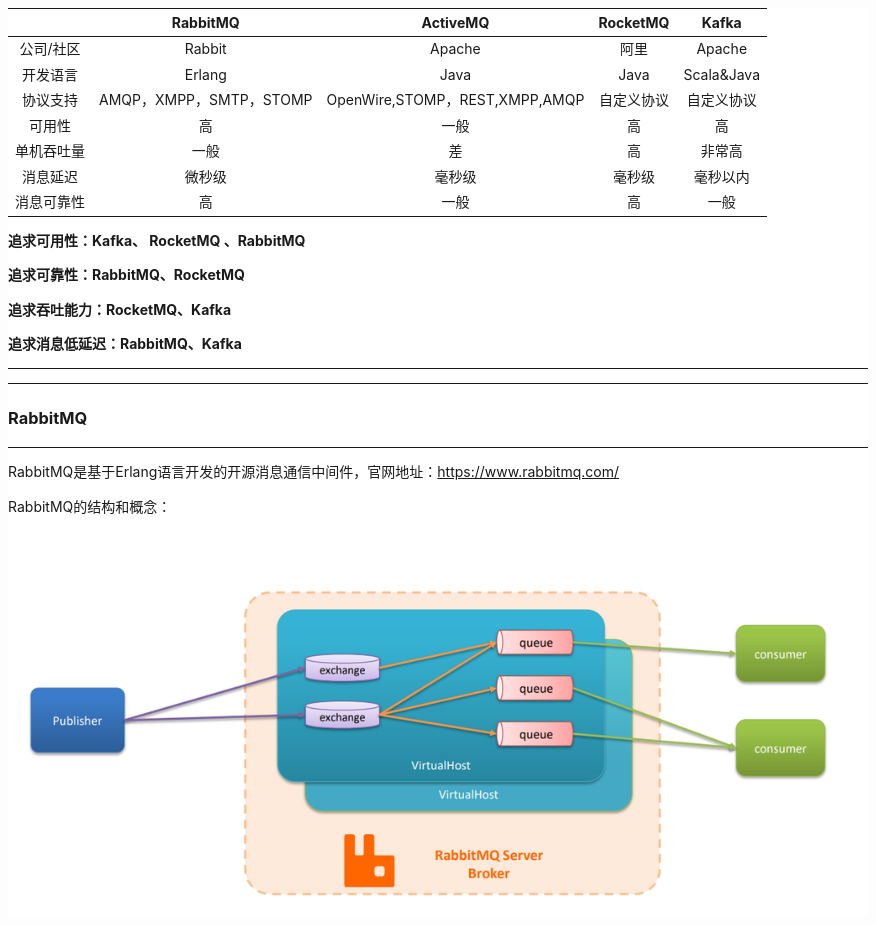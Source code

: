 |            |      **RabbitMQ**       |          **ActiveMQ**          | **RocketMQ** | **Kafka**  |
| :--------: | :---------------------: | :----------------------------: | :----------: | :--------: |
| 公司/社区  |         Rabbit          |             Apache             |     阿里     |   Apache   |
|  开发语言  |         Erlang          |              Java              |     Java     | Scala&Java |
|  协议支持  | AMQP，XMPP，SMTP，STOMP | OpenWire,STOMP，REST,XMPP,AMQP |  自定义协议  | 自定义协议 |
|   可用性   |           高            |              一般              |      高      |     高     |
| 单机吞吐量 |          一般           |               差               |      高      |   非常高   |
|  消息延迟  |         微秒级          |             毫秒级             |    毫秒级    |  毫秒以内  |
| 消息可靠性 |           高            |              一般              |      高      |    一般    |



**追求可用性：Kafka、 RocketMQ 、RabbitMQ**

**追求可靠性：RabbitMQ、RocketMQ**

**追求吞吐能力：RocketMQ、Kafka**

**追求消息低延迟：RabbitMQ、Kafka**



---

---





### RabbitMQ

---

RabbitMQ是基于Erlang语言开发的开源消息通信中间件，官网地址：https://www.rabbitmq.com/

RabbitMQ的结构和概念：

![image-20230223174122810](MD图片/SpringCloud笔记备忘.assets/image-20230223174122810.png)
